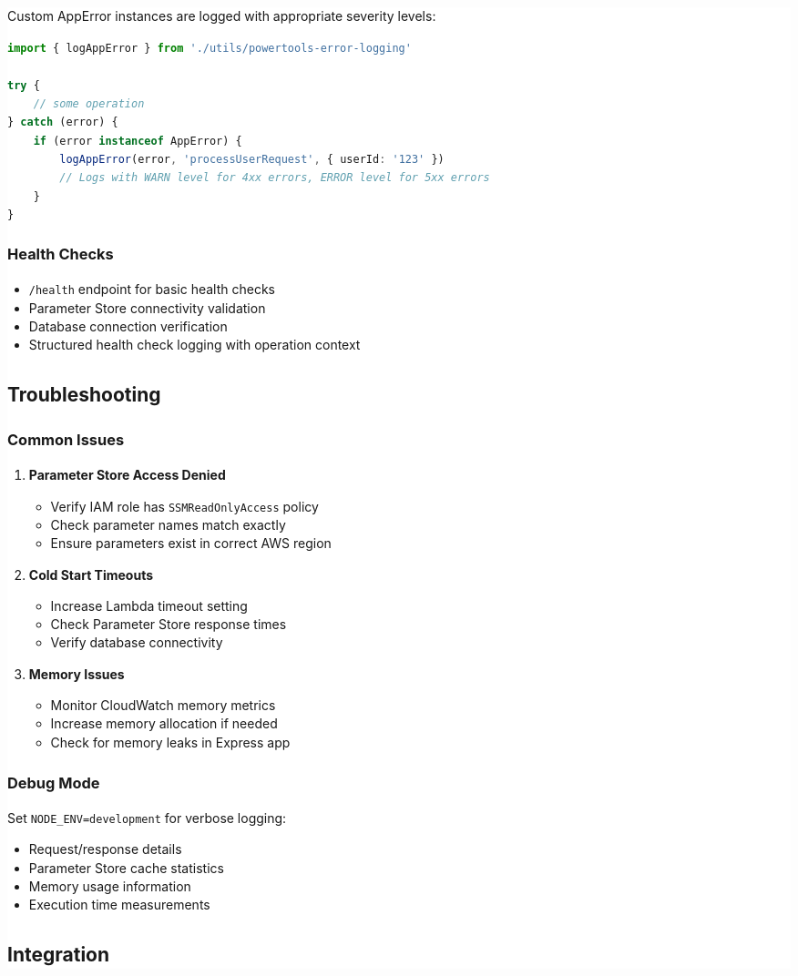 Custom AppError instances are logged with appropriate severity levels:

```typescript
import { logAppError } from './utils/powertools-error-logging'

try {
	// some operation
} catch (error) {
	if (error instanceof AppError) {
		logAppError(error, 'processUserRequest', { userId: '123' })
		// Logs with WARN level for 4xx errors, ERROR level for 5xx errors
	}
}
```

### Health Checks

- `/health` endpoint for basic health checks
- Parameter Store connectivity validation
- Database connection verification
- Structured health check logging with operation context

## Troubleshooting

### Common Issues

1. **Parameter Store Access Denied**

   - Verify IAM role has `SSMReadOnlyAccess` policy
   - Check parameter names match exactly
   - Ensure parameters exist in correct AWS region

2. **Cold Start Timeouts**

   - Increase Lambda timeout setting
   - Check Parameter Store response times
   - Verify database connectivity

3. **Memory Issues**
   - Monitor CloudWatch memory metrics
   - Increase memory allocation if needed
   - Check for memory leaks in Express app

### Debug Mode

Set `NODE_ENV=development` for verbose logging:

- Request/response details
- Parameter Store cache statistics
- Memory usage information
- Execution time measurements

## Integration
